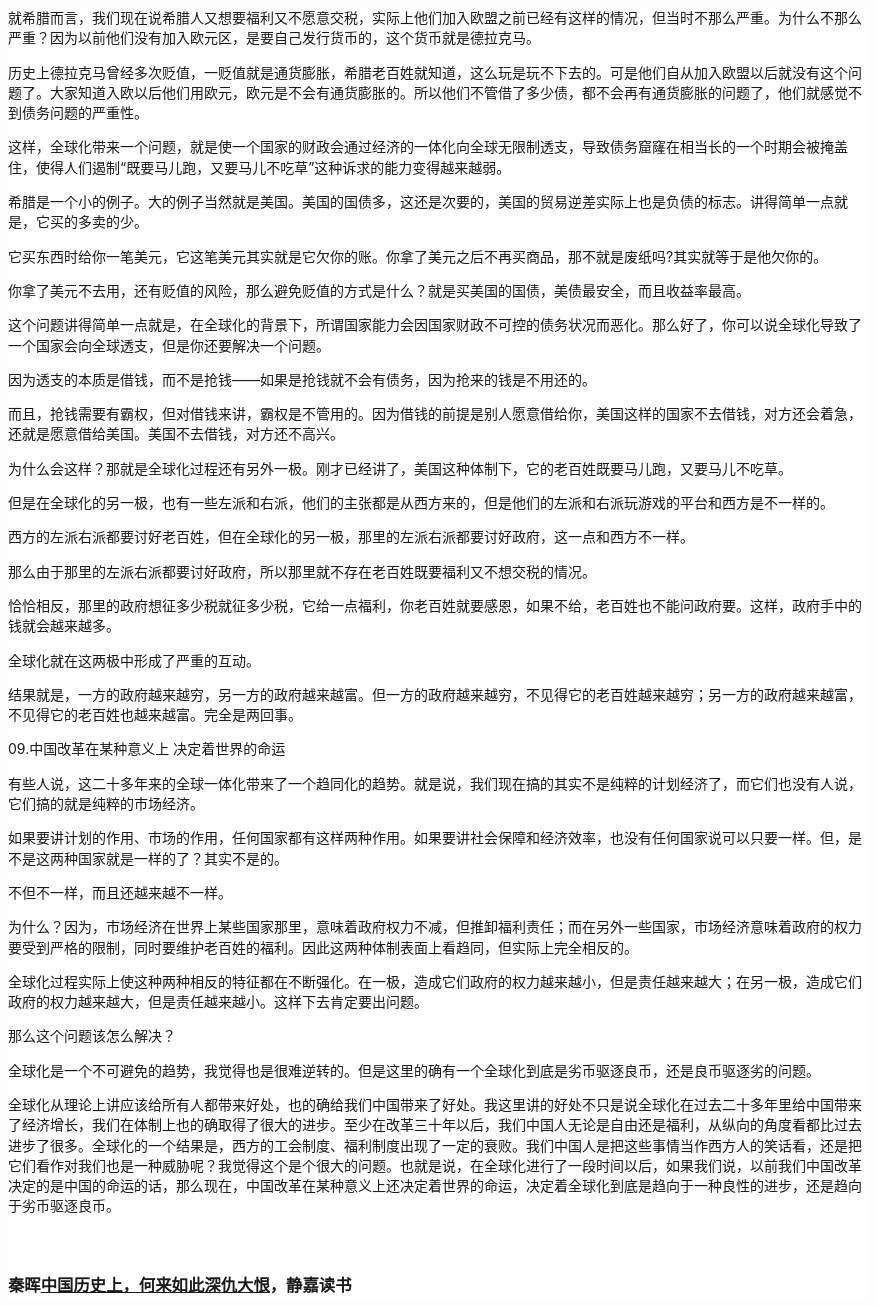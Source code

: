 就希腊而言，我们现在说希腊人又想要福利又不愿意交税，实际上他们加入欧盟之前已经有这样的情况，但当时不那么严重。为什么不那么严重？因为以前他们没有加入欧元区，是要自己发行货币的，这个货币就是德拉克马。

历史上德拉克马曾经多次贬值，一贬值就是通货膨胀，希腊老百姓就知道，这么玩是玩不下去的。可是他们自从加入欧盟以后就没有这个问题了。大家知道入欧以后他们用欧元，欧元是不会有通货膨胀的。所以他们不管借了多少债，都不会再有通货膨胀的问题了，他们就感觉不到债务问题的严重性。

这样，全球化带来一个问题，就是使一个国家的财政会通过经济的一体化向全球无限制透支，导致债务窟窿在相当长的一个时期会被掩盖住，使得人们遏制“既要马儿跑，又要马儿不吃草”这种诉求的能力变得越来越弱。

希腊是一个小的例子。大的例子当然就是美国。美国的国债多，这还是次要的，美国的贸易逆差实际上也是负债的标志。讲得简单一点就是，它买的多卖的少。

它买东西时给你一笔美元，它这笔美元其实就是它欠你的账。你拿了美元之后不再买商品，那不就是废纸吗?其实就等于是他欠你的。

你拿了美元不去用，还有贬值的风险，那么避免贬值的方式是什么？就是买美国的国债，美债最安全，而且收益率最高。

这个问题讲得简单一点就是，在全球化的背景下，所谓国家能力会因国家财政不可控的债务状况而恶化。那么好了，你可以说全球化导致了一个国家会向全球透支，但是你还要解决一个问题。

因为透支的本质是借钱，而不是抢钱——如果是抢钱就不会有债务，因为抢来的钱是不用还的。

而且，抢钱需要有霸权，但对借钱来讲，霸权是不管用的。因为借钱的前提是别人愿意借给你，美国这样的国家不去借钱，对方还会着急，还就是愿意借给美国。美国不去借钱，对方还不高兴。

为什么会这样？那就是全球化过程还有另外一极。刚才已经讲了，美国这种体制下，它的老百姓既要马儿跑，又要马儿不吃草。

但是在全球化的另一极，也有一些左派和右派，他们的主张都是从西方来的，但是他们的左派和右派玩游戏的平台和西方是不一样的。

西方的左派右派都要讨好老百姓，但在全球化的另一极，那里的左派右派都要讨好政府，这一点和西方不一样。

那么由于那里的左派右派都要讨好政府，所以那里就不存在老百姓既要福利又不想交税的情况。

恰恰相反，那里的政府想征多少税就征多少税，它给一点福利，你老百姓就要感恩，如果不给，老百姓也不能问政府要。这样，政府手中的钱就会越来越多。

全球化就在这两极中形成了严重的互动。

结果就是，一方的政府越来越穷，另一方的政府越来越富。但一方的政府越来越穷，不见得它的老百姓越来越穷；另一方的政府越来越富，不见得它的老百姓也越来越富。完全是两回事。


09.中国改革在某种意义上
决定着世界的命运


有些人说，这二十多年来的全球一体化带来了一个趋同化的趋势。就是说，我们现在搞的其实不是纯粹的计划经济了，而它们也没有人说，它们搞的就是纯粹的市场经济。

如果要讲计划的作用、市场的作用，任何国家都有这样两种作用。如果要讲社会保障和经济效率，也没有任何国家说可以只要一样。但，是不是这两种国家就是一样的了？其实不是的。

不但不一样，而且还越来越不一样。

为什么？因为，市场经济在世界上某些国家那里，意味着政府权力不减，但推卸福利责任；而在另外一些国家，市场经济意味着政府的权力要受到严格的限制，同时要维护老百姓的福利。因此这两种体制表面上看趋同，但实际上完全相反的。

全球化过程实际上使这种两种相反的特征都在不断强化。在一极，造成它们政府的权力越来越小，但是责任越来越大；在另一极，造成它们政府的权力越来越大，但是责任越来越小。这样下去肯定要出问题。

那么这个问题该怎么解决？

全球化是一个不可避免的趋势，我觉得也是很难逆转的。但是这里的确有一个全球化到底是劣币驱逐良币，还是良币驱逐劣的问题。

全球化从理论上讲应该给所有人都带来好处，也的确给我们中国带来了好处。我这里讲的好处不只是说全球化在过去二十多年里给中国带来了经济增长，我们在体制上也的确取得了很大的进步。至少在改革三十年以后，我们中国人无论是自由还是福利，从纵向的角度看都比过去进步了很多。全球化的一个结果是，西方的工会制度、福利制度出现了一定的衰败。我们中国人是把这些事情当作西方人的笑话看，还是把它们看作对我们也是一种威胁呢？我觉得这个是个很大的问题。也就是说，在全球化进行了一段时间以后，如果我们说，以前我们中国改革决定的是中国的命运的话，那么现在，中国改革在某种意义上还决定着世界的命运，决定着全球化到底是趋向于一种良性的进步，还是趋向于劣币驱逐良币。

　



###  秦晖[中国历史上，何来如此深仇大恨](https://mp.weixin.qq.com/s/2WBL-M639lUt6NmNDFHILQ)，静嘉读书
